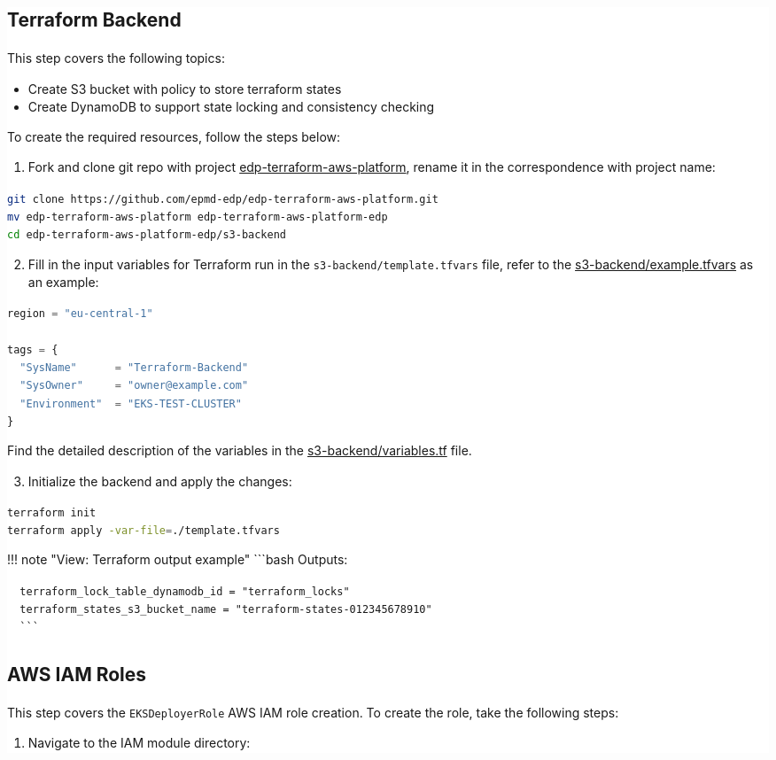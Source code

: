 ## Terraform Backend

This step covers the following topics:

* Create S3 bucket with policy to store terraform states
* Create DynamoDB to support state locking and consistency checking

To create the required resources, follow the steps below:

1. Fork and clone git repo with project [edp-terraform-aws-platform](https://github.com/epmd-edp/edp-terraform-aws-platform.git),
rename it in the correspondence with project name:

  ```bash
  git clone https://github.com/epmd-edp/edp-terraform-aws-platform.git
  mv edp-terraform-aws-platform edp-terraform-aws-platform-edp
  cd edp-terraform-aws-platform-edp/s3-backend
  ```

2. Fill in the input variables for Terraform run in the `s3-backend/template.tfvars` file, refer to the [s3-backend/example.tfvars](https://github.com/epmd-edp/edp-terraform-aws-platform/blob/main/s3-backend/example.tfvars) as an example:

  ```tf title="s3-backend/template.tfvars"
  region = "eu-central-1"

  tags = {
    "SysName"      = "Terraform-Backend"
    "SysOwner"     = "owner@example.com"
    "Environment"  = "EKS-TEST-CLUSTER"
  }
  ```

  Find the detailed description of the variables in the [s3-backend/variables.tf](https://github.com/epmd-edp/edp-terraform-aws-platform/blob/main/s3-backend/variables.tf) file.

3. Initialize the backend and apply the changes:

  ```bash
  terraform init
  terraform apply -var-file=./template.tfvars
  ```

  !!! note "View: Terraform output example"
      ```bash
      Outputs:

      terraform_lock_table_dynamodb_id = "terraform_locks"
      terraform_states_s3_bucket_name = "terraform-states-012345678910"
      ```

## AWS IAM Roles

This step covers the `EKSDeployerRole` AWS IAM role creation. To create the role, take the following steps:

1. Navigate to the IAM module directory:
